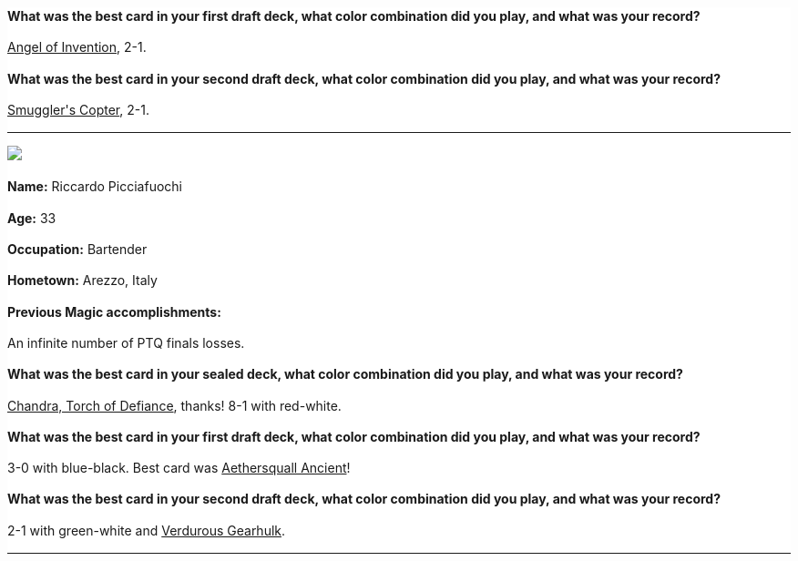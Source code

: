 
******What was the best card in your first draft deck, what color combination did you play, and what was your record?******


[Angel of Invention](http://gatherer.wizards.com/Pages/Card/Details.aspx?name=Angel+of+Invention), 2-1.


******What was the best card in your second draft deck, what color combination did you play, and what was your record?******


[Smuggler's Copter](http://gatherer.wizards.com/Pages/Card/Details.aspx?name=Smuggler%27s+Copter), 2-1.




---

******![](https://media.wizards.com/2016/events/gplon16/t8_picciafuochi.jpg)******


********Name:******** Riccardo Picciafuochi


********Age:******** 33


********Occupation:******** Bartender


********Hometown:******** Arezzo, Italy


********Previous Magic accomplishments:********


An infinite number of PTQ finals losses.


********What was the best card in your sealed deck, what color combination did you play, and what was your record?********


[Chandra, Torch of Defiance](http://gatherer.wizards.com/Pages/Card/Details.aspx?name=Chandra%2C+Torch+of+Defiance), thanks! 8-1 with red-white.


********What was the best card in your first draft deck, what color combination did you play, and what was your record?********


3-0 with blue-black. Best card was [Aethersquall Ancient](http://gatherer.wizards.com/Pages/Card/Details.aspx?name=Aethersquall+Ancient)!


********What was the best card in your second draft deck, what color combination did you play, and what was your record?********


2-1 with green-white and [Verdurous Gearhulk](http://gatherer.wizards.com/Pages/Card/Details.aspx?name=Verdurous+Gearhulk).




---
